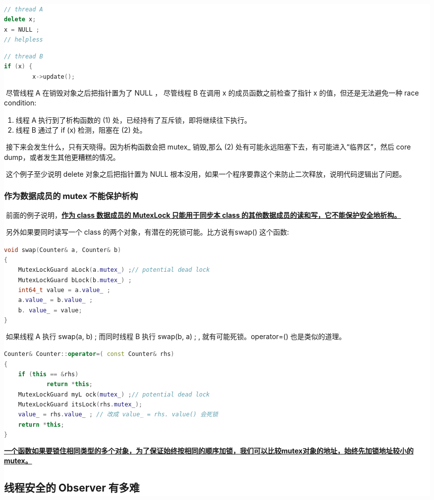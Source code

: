 ```c++
// thread A
delete х;
x = NULL ;
// helpless
```

```c++
// thread B
if (x) {
		x->update();
```

​		尽管线程 A 在销毁对象之后把指针置为了 NULL ， 尽管线程 B 在调用 x 的成员函数之前检查了指针 x 的值，但还是无法避免一种 race condition:

1. 线程 A 执行到了析构函数的 (1) 处，已经持有了互斥锁，即将继续往下执行。
2. 线程 B 通过了 if (x) 检测，阻塞在 (2) 处。

​        接下来会发生什么，只有天晓得。因为析构函数会把 mutex_ 销毁,那么 (2) 处有可能永远阻塞下去，有可能进入“临界区”，然后 core dump，或者发生其他更糟糕的情况。

​		这个例子至少说明 delete 对象之后把指针置为 NULL 根本没用，如果一个程序要靠这个来防止二次释放，说明代码逻辑出了问题。



### 作为数据成员的 mutex 不能保护析构

​		前面的例子说明，**<u>作为 class 数据成员的 MutexLock 只能用于同步本 class 的其他数据成员的读和写，它不能保护安全地析构。</u>**

​		另外如果要同时读写一个 class 的两个对象，有潜在的死锁可能。比方说有swap() 这个函数:

```c++
void swap(Counter& a, Counter& b)
{
	MutexLockGuard aLock(a.mutex_) ;// potential dead lock
	MutexLockGuard bLock(b.mutex_) ;
	int64_t value = a.value_ ;
	a.value_ = b.value_ ;
	b. value_ = value;
}
```

​		如果线程 A 执行 swap(a, b) ; 而同时线程 B 执行 swap(b, a) ; ,  就有可能死锁。operator=() 也是类似的道理。

```c++
Counter& Counter::operator=( const Counter& rhs)
{
	if (this == &rhs)
			return *this;
	MutexLockGuard myL ock(mutex_) ;// potential dead lock
	MutexLockGuard itsLock(rhs.mutex_);
	value_ = rhs.value_ ; // 改成 value_ = rhs. value() 会死锁
	return *this;
}
```

​		**<u>一个函数如果要锁住相同类型的多个对象，为了保证始终按相同的顺序加锁，我们可以比较mutex对象的地址，始终先加锁地址较小的mutex。</u>**



## 线程安全的 Observer 有多难
